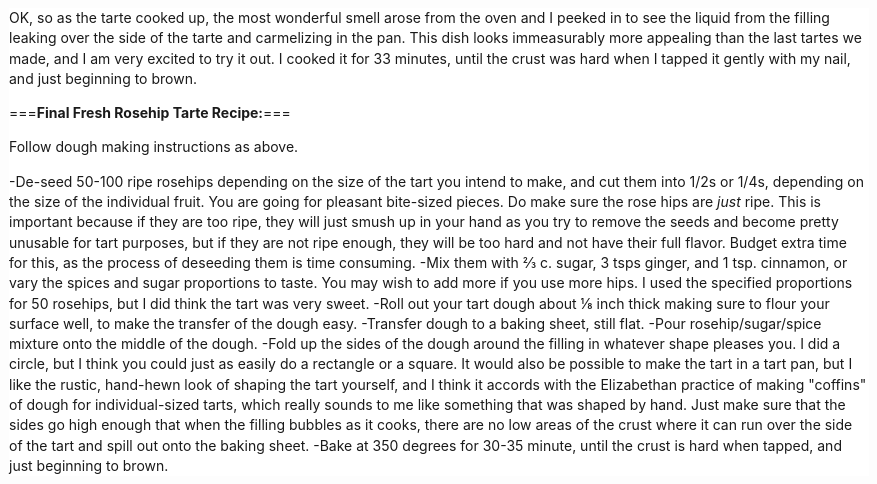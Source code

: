 OK, so as the tarte cooked up, the most wonderful smell arose from the oven and I peeked in to see the liquid from the filling leaking over the side of the tarte and carmelizing in the pan. This dish looks immeasurably more appealing than the last tartes we made, and I am very excited to try it out. I cooked it for 33 minutes, until the crust was hard when I tapped it gently with my nail, and just beginning to brown.

===**Final Fresh Rosehip Tarte Recipe:**=== 

Follow dough making instructions as above.

-De-seed 50-100 ripe rosehips depending on the size of the tart you intend to make, and cut them into 1/2s or 1/4s, depending on the size of the individual fruit. You are going for pleasant bite-sized pieces. Do make sure the rose hips are *just* ripe. This is important because if they are too ripe, they will just smush up in your hand as you try to remove the seeds and become pretty unusable for tart purposes, but if they are not ripe enough, they will be too hard and not have their full flavor. Budget extra time for this, as the process of deseeding them is time consuming.
-Mix them with ⅔ c. sugar, 3 tsps ginger, and 1 tsp. cinnamon, or vary the spices and sugar proportions to taste. You may wish to add more if you use more hips. I used the specified proportions for 50 rosehips, but I did think the tart was very sweet.
-Roll out your tart dough about ⅛ inch thick making sure to flour your surface well, to make the transfer of the dough easy.
-Transfer dough to a baking sheet, still flat.
-Pour rosehip/sugar/spice mixture onto the middle of the dough.
-Fold up the sides of the dough around the filling in whatever shape pleases you. I did a circle, but I think you could just as easily do a rectangle or a square. It would also be possible to make the tart in a tart pan, but I like the rustic, hand-hewn look of shaping the tart yourself, and I think it accords with the Elizabethan practice of making "coffins" of dough for individual-sized tarts, which really sounds to me like something that was shaped by hand. Just make sure that the sides go high enough that when the filling bubbles as it cooks, there are no low areas of the crust where it can run over the side of the tart and spill out onto the baking sheet.
-Bake at 350 degrees for 30-35 minute, until the crust is hard when tapped, and just beginning to brown.
